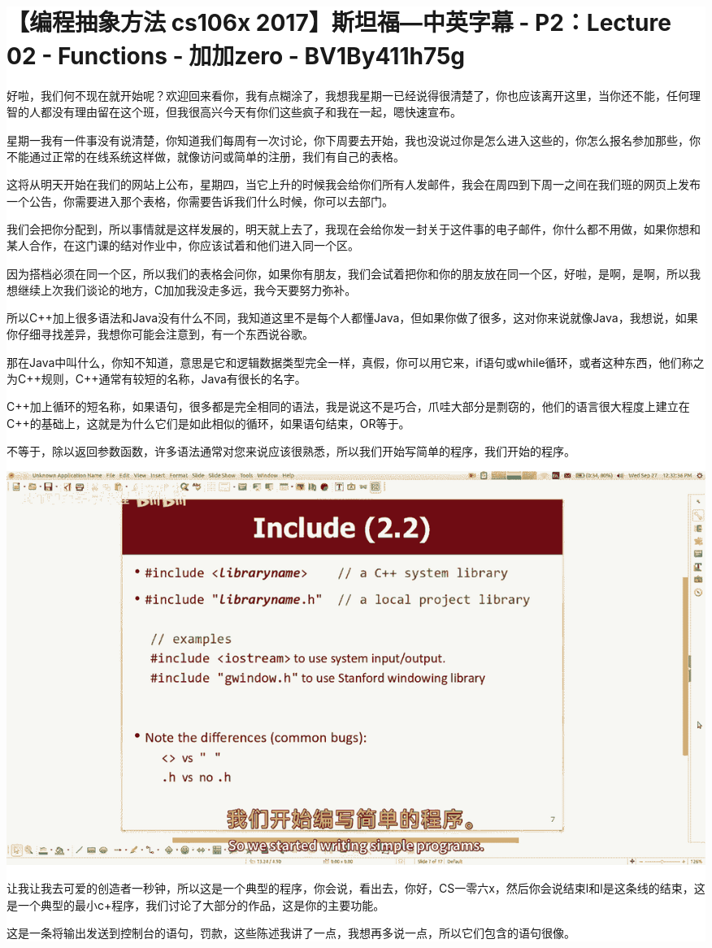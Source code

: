 # 【编程抽象方法 cs106x 2017】斯坦福—中英字幕 - P2：Lecture 02 - Functions - 加加zero - BV1By411h75g

好啦，我们何不现在就开始呢？欢迎回来看你，我有点糊涂了，我想我星期一已经说得很清楚了，你也应该离开这里，当你还不能，任何理智的人都没有理由留在这个班，但我很高兴今天有你们这些疯子和我在一起，嗯快速宣布。

星期一我有一件事没有说清楚，你知道我们每周有一次讨论，你下周要去开始，我也没说过你是怎么进入这些的，你怎么报名参加那些，你不能通过正常的在线系统这样做，就像访问或简单的注册，我们有自己的表格。

这将从明天开始在我们的网站上公布，星期四，当它上升的时候我会给你们所有人发邮件，我会在周四到下周一之间在我们班的网页上发布一个公告，你需要进入那个表格，你需要告诉我们什么时候，你可以去部门。

我们会把你分配到，所以事情就是这样发展的，明天就上去了，我现在会给你发一封关于这件事的电子邮件，你什么都不用做，如果你想和某人合作，在这门课的结对作业中，你应该试着和他们进入同一个区。

因为搭档必须在同一个区，所以我们的表格会问你，如果你有朋友，我们会试着把你和你的朋友放在同一个区，好啦，是啊，是啊，所以我想继续上次我们谈论的地方，C加加我没走多远，我今天要努力弥补。

所以C++加上很多语法和Java没有什么不同，我知道这里不是每个人都懂Java，但如果你做了很多，这对你来说就像Java，我想说，如果你仔细寻找差异，我想你可能会注意到，有一个东西说谷歌。

那在Java中叫什么，你知不知道，意思是它和逻辑数据类型完全一样，真假，你可以用它来，if语句或while循环，或者这种东西，他们称之为C++规则，C++通常有较短的名称，Java有很长的名字。

C++加上循环的短名称，如果语句，很多都是完全相同的语法，我是说这不是巧合，爪哇大部分是剽窃的，他们的语言很大程度上建立在C++的基础上，这就是为什么它们是如此相似的循环，如果语句结束，OR等于。

不等于，除以返回参数函数，许多语法通常对您来说应该很熟悉，所以我们开始写简单的程序，我们开始的程序。

![](img/8abe80c1bcccfd672b6473741c95c60d_1.png)

让我让我去可爱的创造者一秒钟，所以这是一个典型的程序，你会说，看出去，你好，CS一零六x，然后你会说结束l和l是这条线的结束，这是一个典型的最小c+程序，我们讨论了大部分的作品，这是你的主要功能。

这是一条将输出发送到控制台的语句，罚款，这些陈述我讲了一点，我想再多说一点，所以它们包含的语句很像。

